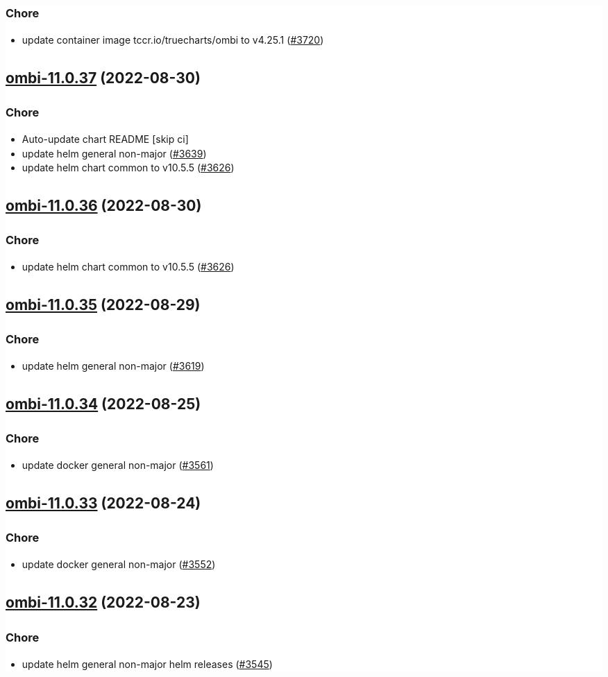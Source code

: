 ### Chore

- update container image tccr.io/truecharts/ombi to v4.25.1 ([#3720](https://github.com/truecharts/charts/issues/3720))

## [ombi-11.0.37](https://github.com/truecharts/charts/compare/ombi-11.0.35...ombi-11.0.37) (2022-08-30)

### Chore

- Auto-update chart README [skip ci]
- update helm general non-major ([#3639](https://github.com/truecharts/charts/issues/3639))
- update helm chart common to v10.5.5 ([#3626](https://github.com/truecharts/charts/issues/3626))

## [ombi-11.0.36](https://github.com/truecharts/charts/compare/ombi-11.0.35...ombi-11.0.36) (2022-08-30)

### Chore

- update helm chart common to v10.5.5 ([#3626](https://github.com/truecharts/charts/issues/3626))

## [ombi-11.0.35](https://github.com/truecharts/charts/compare/ombi-11.0.34...ombi-11.0.35) (2022-08-29)

### Chore

- update helm general non-major ([#3619](https://github.com/truecharts/charts/issues/3619))

## [ombi-11.0.34](https://github.com/truecharts/charts/compare/ombi-11.0.33...ombi-11.0.34) (2022-08-25)

### Chore

- update docker general non-major ([#3561](https://github.com/truecharts/charts/issues/3561))

## [ombi-11.0.33](https://github.com/truecharts/charts/compare/ombi-11.0.32...ombi-11.0.33) (2022-08-24)

### Chore

- update docker general non-major ([#3552](https://github.com/truecharts/charts/issues/3552))

## [ombi-11.0.32](https://github.com/truecharts/charts/compare/ombi-11.0.31...ombi-11.0.32) (2022-08-23)

### Chore

- update helm general non-major helm releases ([#3545](https://github.com/truecharts/charts/issues/3545))
